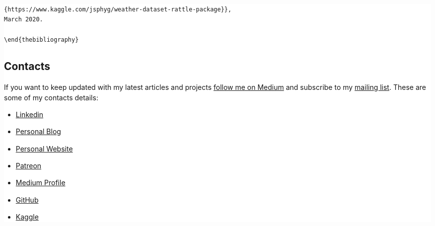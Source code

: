 ```
{https://www.kaggle.com/jsphyg/weather-dataset-rattle-package}},
March 2020.

\end{thebibliography}
```

## Contacts

If you want to keep updated with my latest articles and projects [follow me on Medium](https://medium.com/@pierpaoloippolito28?source=post_page---------------------------) and subscribe to my [mailing list](http://eepurl.com/gwO-Dr?source=post_page---------------------------). These are some of my contacts details:

* [Linkedin](https://uk.linkedin.com/in/pier-paolo-ippolito-202917146?source=post_page---------------------------)

* [Personal Blog](https://pierpaolo28.github.io/blog/?source=post_page---------------------------)

* [Personal Website](https://pierpaolo28.github.io/?source=post_page---------------------------)

* [Patreon](https://www.patreon.com/user?u=32155890)

* [Medium Profile](https://towardsdatascience.com/@pierpaoloippolito28?source=post_page---------------------------)

* [GitHub](https://github.com/pierpaolo28?source=post_page---------------------------)

* [Kaggle](https://www.kaggle.com/pierpaolo28?source=post_page---------------------------)
